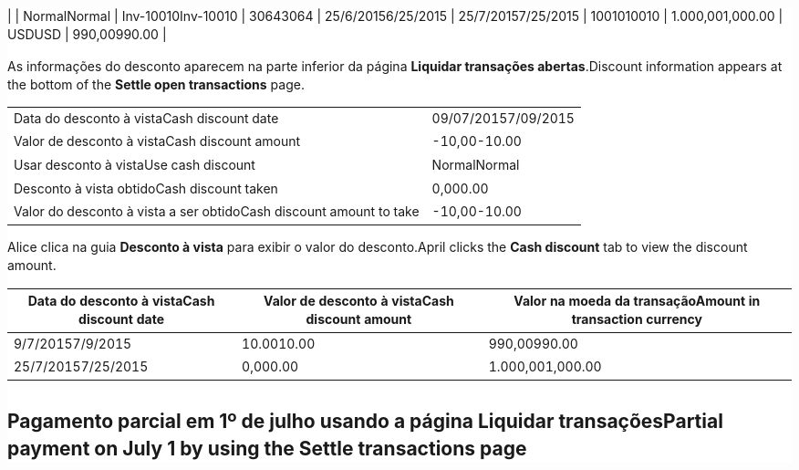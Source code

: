 |      | <span data-ttu-id="c5e11-140">Normal</span><span class="sxs-lookup"><span data-stu-id="c5e11-140">Normal</span></span>            | <span data-ttu-id="c5e11-141">Inv-10010</span><span class="sxs-lookup"><span data-stu-id="c5e11-141">Inv-10010</span></span> | <span data-ttu-id="c5e11-142">3064</span><span class="sxs-lookup"><span data-stu-id="c5e11-142">3064</span></span>    | <span data-ttu-id="c5e11-143">25/6/2015</span><span class="sxs-lookup"><span data-stu-id="c5e11-143">6/25/2015</span></span> | <span data-ttu-id="c5e11-144">25/7/2015</span><span class="sxs-lookup"><span data-stu-id="c5e11-144">7/25/2015</span></span> | <span data-ttu-id="c5e11-145">10010</span><span class="sxs-lookup"><span data-stu-id="c5e11-145">10010</span></span>   | <span data-ttu-id="c5e11-146">1.000,00</span><span class="sxs-lookup"><span data-stu-id="c5e11-146">1,000.00</span></span>                       | <span data-ttu-id="c5e11-147">USD</span><span class="sxs-lookup"><span data-stu-id="c5e11-147">USD</span></span>      | <span data-ttu-id="c5e11-148">990,00</span><span class="sxs-lookup"><span data-stu-id="c5e11-148">990.00</span></span>           |

<span data-ttu-id="c5e11-149">As informações do desconto aparecem na parte inferior da página **Liquidar transações abertas**.</span><span class="sxs-lookup"><span data-stu-id="c5e11-149">Discount information appears at the bottom of the **Settle open transactions** page.</span></span>

|                              |           |
|------------------------------|-----------|
| <span data-ttu-id="c5e11-150">Data do desconto à vista</span><span class="sxs-lookup"><span data-stu-id="c5e11-150">Cash discount date</span></span>           | <span data-ttu-id="c5e11-151">09/07/2015</span><span class="sxs-lookup"><span data-stu-id="c5e11-151">7/09/2015</span></span> |
| <span data-ttu-id="c5e11-152">Valor de desconto à vista</span><span class="sxs-lookup"><span data-stu-id="c5e11-152">Cash discount amount</span></span>         | <span data-ttu-id="c5e11-153">-10,00</span><span class="sxs-lookup"><span data-stu-id="c5e11-153">-10.00</span></span>    |
| <span data-ttu-id="c5e11-154">Usar desconto à vista</span><span class="sxs-lookup"><span data-stu-id="c5e11-154">Use cash discount</span></span>            | <span data-ttu-id="c5e11-155">Normal</span><span class="sxs-lookup"><span data-stu-id="c5e11-155">Normal</span></span>    |
| <span data-ttu-id="c5e11-156">Desconto à vista obtido</span><span class="sxs-lookup"><span data-stu-id="c5e11-156">Cash discount taken</span></span>          | <span data-ttu-id="c5e11-157">0,00</span><span class="sxs-lookup"><span data-stu-id="c5e11-157">0.00</span></span>      |
| <span data-ttu-id="c5e11-158">Valor do desconto à vista a ser obtido</span><span class="sxs-lookup"><span data-stu-id="c5e11-158">Cash discount amount to take</span></span> | <span data-ttu-id="c5e11-159">-10,00</span><span class="sxs-lookup"><span data-stu-id="c5e11-159">-10.00</span></span>    |

<span data-ttu-id="c5e11-160">Alice clica na guia **Desconto à vista** para exibir o valor do desconto.</span><span class="sxs-lookup"><span data-stu-id="c5e11-160">April clicks the **Cash discount** tab to view the discount amount.</span></span>

| <span data-ttu-id="c5e11-161">Data do desconto à vista</span><span class="sxs-lookup"><span data-stu-id="c5e11-161">Cash discount date</span></span> | <span data-ttu-id="c5e11-162">Valor de desconto à vista</span><span class="sxs-lookup"><span data-stu-id="c5e11-162">Cash discount amount</span></span> | <span data-ttu-id="c5e11-163">Valor na moeda da transação</span><span class="sxs-lookup"><span data-stu-id="c5e11-163">Amount in transaction currency</span></span> |
|--------------------|----------------------|--------------------------------|
| <span data-ttu-id="c5e11-164">9/7/2015</span><span class="sxs-lookup"><span data-stu-id="c5e11-164">7/9/2015</span></span>           | <span data-ttu-id="c5e11-165">10.00</span><span class="sxs-lookup"><span data-stu-id="c5e11-165">10.00</span></span>                | <span data-ttu-id="c5e11-166">990,00</span><span class="sxs-lookup"><span data-stu-id="c5e11-166">990.00</span></span>                         |
| <span data-ttu-id="c5e11-167">25/7/2015</span><span class="sxs-lookup"><span data-stu-id="c5e11-167">7/25/2015</span></span>          | <span data-ttu-id="c5e11-168">0,00</span><span class="sxs-lookup"><span data-stu-id="c5e11-168">0.00</span></span>                 | <span data-ttu-id="c5e11-169">1.000,00</span><span class="sxs-lookup"><span data-stu-id="c5e11-169">1,000.00</span></span>                       |

## <a name="partial-payment-on-july-1-by-using-the-settle-transactions-page"></a><span data-ttu-id="c5e11-170">Pagamento parcial em 1º de julho usando a página Liquidar transações</span><span class="sxs-lookup"><span data-stu-id="c5e11-170">Partial payment on July 1 by using the Settle transactions page</span></span>